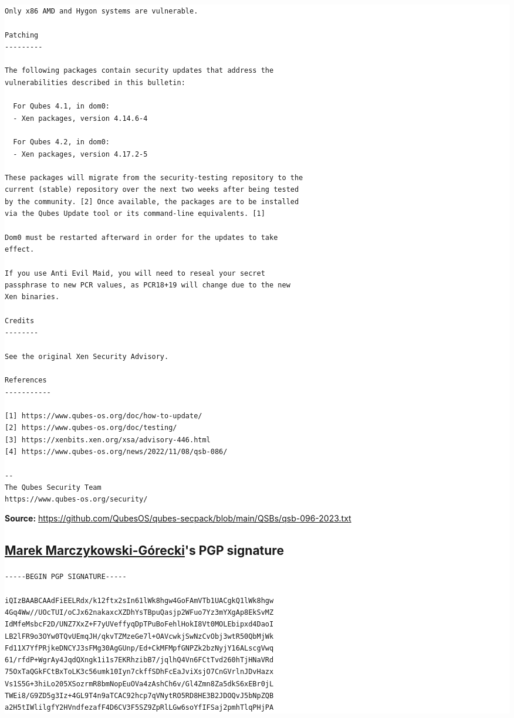```
Only x86 AMD and Hygon systems are vulnerable.

Patching
---------

The following packages contain security updates that address the
vulnerabilities described in this bulletin:

  For Qubes 4.1, in dom0:
  - Xen packages, version 4.14.6-4

  For Qubes 4.2, in dom0:
  - Xen packages, version 4.17.2-5

These packages will migrate from the security-testing repository to the
current (stable) repository over the next two weeks after being tested
by the community. [2] Once available, the packages are to be installed
via the Qubes Update tool or its command-line equivalents. [1]

Dom0 must be restarted afterward in order for the updates to take
effect.

If you use Anti Evil Maid, you will need to reseal your secret
passphrase to new PCR values, as PCR18+19 will change due to the new
Xen binaries.

Credits
--------

See the original Xen Security Advisory.

References
-----------

[1] https://www.qubes-os.org/doc/how-to-update/
[2] https://www.qubes-os.org/doc/testing/
[3] https://xenbits.xen.org/xsa/advisory-446.html
[4] https://www.qubes-os.org/news/2022/11/08/qsb-086/

--
The Qubes Security Team
https://www.qubes-os.org/security/

```

**Source:** <https://github.com/QubesOS/qubes-secpack/blob/main/QSBs/qsb-096-2023.txt>

## [Marek Marczykowski-Górecki](/team/#marek-marczykowski-górecki)'s PGP signature

```
-----BEGIN PGP SIGNATURE-----

iQIzBAABCAAdFiEELRdx/k12ftx2sIn61lWk8hgw4GoFAmVTb1UACgkQ1lWk8hgw
4Gq4Ww//UOcTUI/oCJx62nakaxcXZDhYsTBpuQasjp2WFuo7Yz3mYXgAp8EkSvMZ
IdMfeMsbcF2D/UNZ7XxZ+F7yUVeffyqDpTPuBoFehlHokI8Vt0MOLEbipxd4DaoI
LB2lFR9o3OYw0TQvUEmqJH/qkvTZMzeGe7l+OAVcwkjSwNzCvObj3wtR50QbMjWk
Fd11X7YfPRjkeDNCYJ3sFMg30AgGUnp/Ed+CkMFMpfGNPZk2bzNyjY16ALscgVwq
61/rfdP+WgrAy4JqdQXngk1i1s7EKRhzibB7/jqlhQ4Vn6FCtTvd260hTjHNaVRd
75OxTaQGkFCtBxToLK3c56umk10Iyn7ckffSDhFcEaJviXsjO7CnGVrlnJDvHazx
Vs1S5G+3hiLo205XSozrmR8bmNopEuOVa4zAshCh6v/Gl4Zmn8Za5dkS6xEBr0jL
TWEi8/G9ZD5g3Iz+4GL9T4n9aTCAC92hcp7qVNytRO5RD8HE3B2JDOQvJ5bNpZQB
a2H5tIWlilgfY2HVndfezafF4D6CV3F5SZ9ZpRlLGw6soYfIFSaj2pmhTlqPHjPA
```